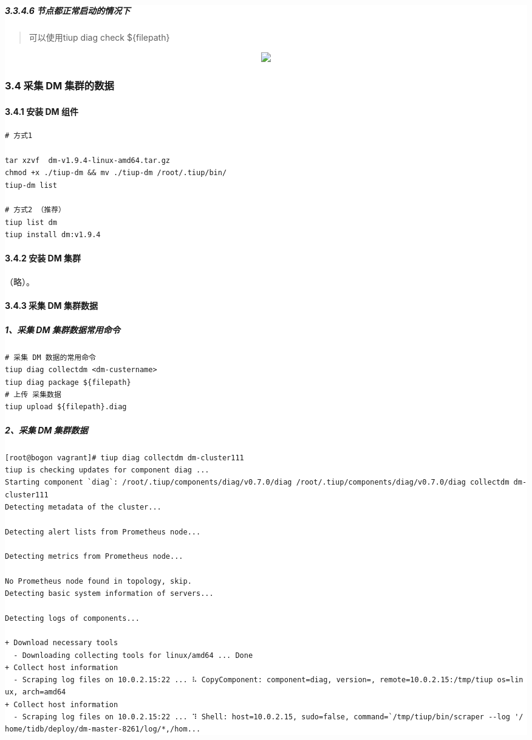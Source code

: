 ##### 3.3.4.6 节点都正常启动的情况下

> 可以使用tiup diag check ${filepath}

<center>
    <img src={useBaseUrl('https://tidb-blog.oss-cn-beijing.aliyuncs.com/media/image-1651728313290.png')} />
</center>

### 3.4 采集 DM 集群的数据

#### 3.4.1 安装 DM 组件

```shell
# 方式1 

tar xzvf  dm-v1.9.4-linux-amd64.tar.gz
chmod +x ./tiup-dm && mv ./tiup-dm /root/.tiup/bin/
tiup-dm list

# 方式2 （推荐）
tiup list dm
tiup install dm:v1.9.4
```

#### 3.4.2 安装 DM 集群

（略）。

#### 3.4.3 采集 DM 集群数据

##### 1、采集 DM 集群数据常用命令

```shell
# 采集 DM 数据的常用命令
tiup diag collectdm <dm-custername>
tiup diag package ${filepath}
# 上传 采集数据
tiup upload ${filepath}.diag

```

##### 2、采集 DM 集群数据

```shell
[root@bogon vagrant]# tiup diag collectdm dm-cluster111
tiup is checking updates for component diag ...
Starting component `diag`: /root/.tiup/components/diag/v0.7.0/diag /root/.tiup/components/diag/v0.7.0/diag collectdm dm-cluster111
Detecting metadata of the cluster...

Detecting alert lists from Prometheus node...

Detecting metrics from Prometheus node...

No Prometheus node found in topology, skip.
Detecting basic system information of servers...

Detecting logs of components...

+ Download necessary tools
  - Downloading collecting tools for linux/amd64 ... Done
+ Collect host information
  - Scraping log files on 10.0.2.15:22 ... ⠧ CopyComponent: component=diag, version=, remote=10.0.2.15:/tmp/tiup os=linux, arch=amd64
+ Collect host information
  - Scraping log files on 10.0.2.15:22 ... ⠹ Shell: host=10.0.2.15, sudo=false, command=`/tmp/tiup/bin/scraper --log '/home/tidb/deploy/dm-master-8261/log/*,/hom...
```